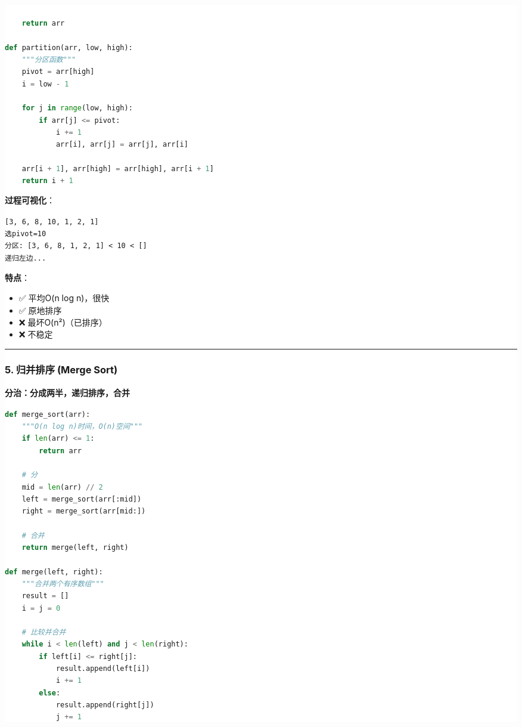 ```python

    return arr

def partition(arr, low, high):
    """分区函数"""
    pivot = arr[high]
    i = low - 1

    for j in range(low, high):
        if arr[j] <= pivot:
            i += 1
            arr[i], arr[j] = arr[j], arr[i]

    arr[i + 1], arr[high] = arr[high], arr[i + 1]
    return i + 1
```

**过程可视化**：
```
[3, 6, 8, 10, 1, 2, 1]
选pivot=10
分区: [3, 6, 8, 1, 2, 1] < 10 < []
递归左边...
```

**特点**：
- ✅ 平均O(n log n)，很快
- ✅ 原地排序
- ❌ 最坏O(n²)（已排序）
- ❌ 不稳定

---

### 5. 归并排序 (Merge Sort)

**分治：分成两半，递归排序，合并**

```python
def merge_sort(arr):
    """O(n log n)时间，O(n)空间"""
    if len(arr) <= 1:
        return arr

    # 分
    mid = len(arr) // 2
    left = merge_sort(arr[:mid])
    right = merge_sort(arr[mid:])

    # 合并
    return merge(left, right)

def merge(left, right):
    """合并两个有序数组"""
    result = []
    i = j = 0

    # 比较并合并
    while i < len(left) and j < len(right):
        if left[i] <= right[j]:
            result.append(left[i])
            i += 1
        else:
            result.append(right[j])
            j += 1

```